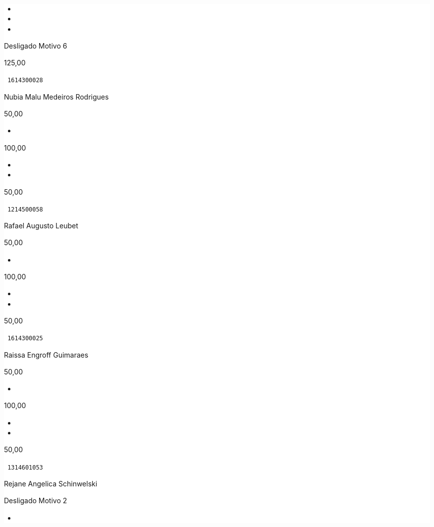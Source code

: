    -

   -

   -

   Desligado Motivo 6

   125,00

     1614300028

   Nubia Malu Medeiros Rodrigues

   50,00

   -

   100,00

   -

   -

   50,00

     1214500058

   Rafael Augusto Leubet

   50,00

   -

   100,00

   -

   -

   50,00

     1614300025

   Raissa Engroff Guimaraes

   50,00

   -

   100,00

   -

   -

   50,00

     1314601053

   Rejane Angelica Schinwelski

   Desligado Motivo 2

   -
